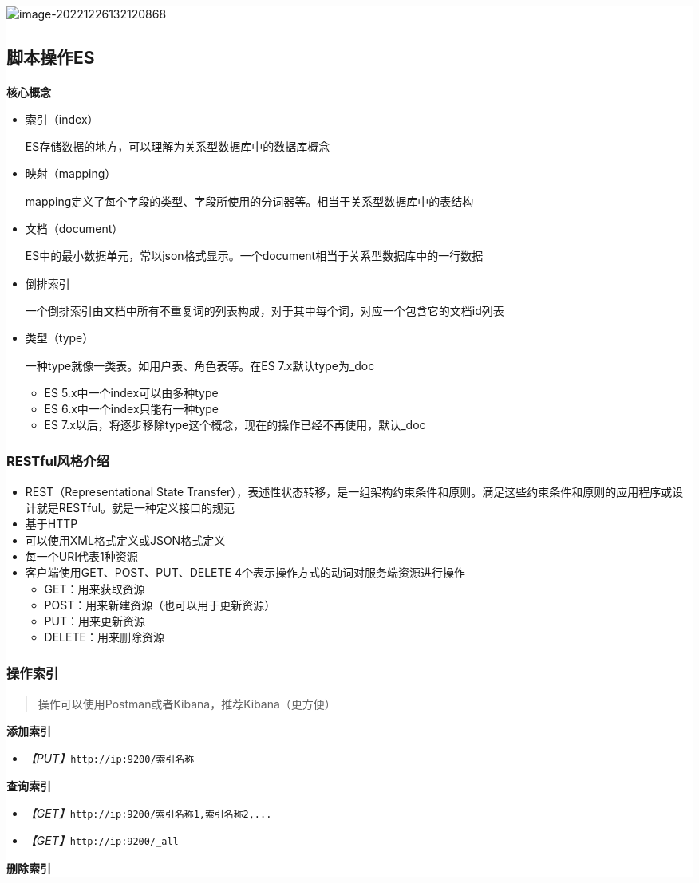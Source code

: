 ![image-20221226132120868](http://images.hellocode.top/image-20221226132120868.png)

## 脚本操作ES

**核心概念**

- 索引（index）

  ES存储数据的地方，可以理解为关系型数据库中的数据库概念

- 映射（mapping）

  mapping定义了每个字段的类型、字段所使用的分词器等。相当于关系型数据库中的表结构

- 文档（document）

  ES中的最小数据单元，常以json格式显示。一个document相当于关系型数据库中的一行数据

- 倒排索引

  一个倒排索引由文档中所有不重复词的列表构成，对于其中每个词，对应一个包含它的文档id列表

- 类型（type）

  一种type就像一类表。如用户表、角色表等。在ES 7.x默认type为_doc

  - ES 5.x中一个index可以由多种type
  - ES 6.x中一个index只能有一种type
  - ES 7.x以后，将逐步移除type这个概念，现在的操作已经不再使用，默认_doc

### RESTful风格介绍

- REST（Representational State Transfer），表述性状态转移，是一组架构约束条件和原则。满足这些约束条件和原则的应用程序或设计就是RESTful。就是一种定义接口的规范
- 基于HTTP
- 可以使用XML格式定义或JSON格式定义
- 每一个URI代表1种资源
- 客户端使用GET、POST、PUT、DELETE 4个表示操作方式的动词对服务端资源进行操作
  - GET：用来获取资源
  - POST：用来新建资源（也可以用于更新资源）
  - PUT：用来更新资源
  - DELETE：用来删除资源

### 操作索引

> 操作可以使用Postman或者Kibana，推荐Kibana（更方便）

**添加索引**

- *【PUT】*`http://ip:9200/索引名称`

**查询索引**

- *【GET】*`http://ip:9200/索引名称1,索引名称2,...`

- *【GET】*`http://ip:9200/_all`

**删除索引**
